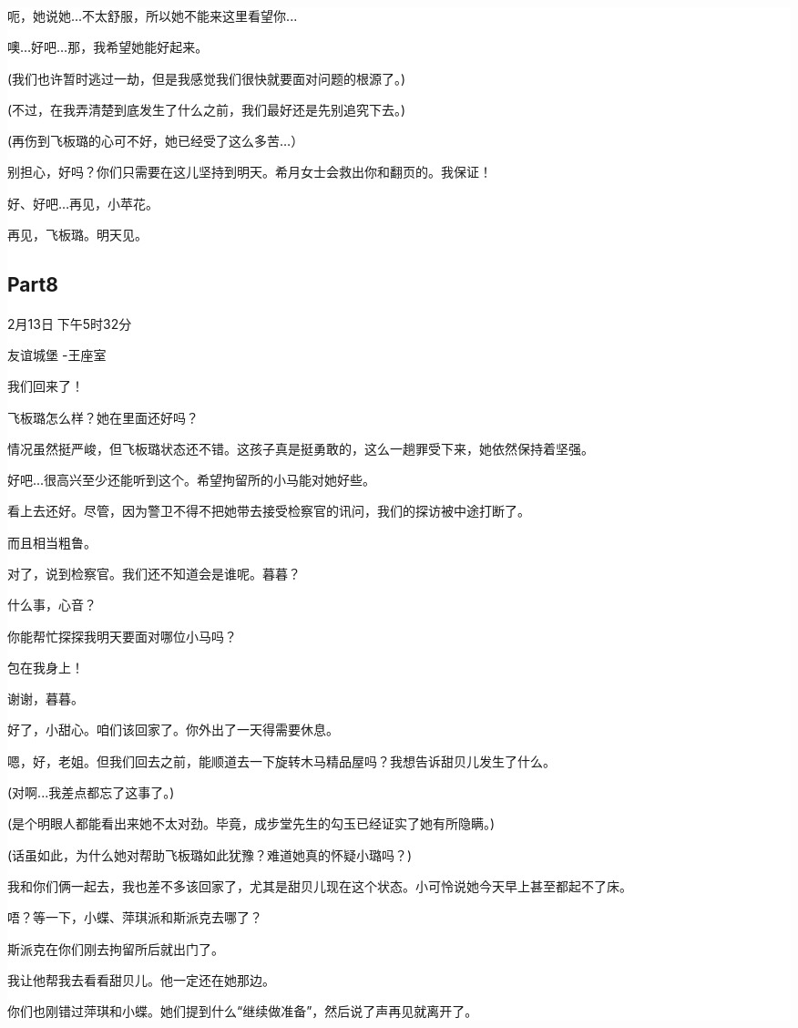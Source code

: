 呃，她说她...不太舒服，所以她不能来这里看望你...

噢…好吧…那，我希望她能好起来。

(我们也许暂时逃过一劫，但是我感觉我们很快就要面对问题的根源了。)

(不过，在我弄清楚到底发生了什么之前，我们最好还是先别追究下去。)

(再伤到飞板璐的心可不好，她已经受了这么多苦…）

别担心，好吗？你们只需要在这儿坚持到明天。希月女士会救出你和翻页的。我保证！

好、好吧…再见，小苹花。

再见，飞板璐。明天见。

## Part8

2月13日 下午5时32分

友谊城堡 -王座室

我们回来了！

飞板璐怎么样？她在里面还好吗？

情况虽然挺严峻，但飞板璐状态还不错。这孩子真是挺勇敢的，这么一趟罪受下来，她依然保持着坚强。

好吧...很高兴至少还能听到这个。希望拘留所的小马能对她好些。

看上去还好。尽管，因为警卫不得不把她带去接受检察官的讯问，我们的探访被中途打断了。

而且相当粗鲁。

对了，说到检察官。我们还不知道会是谁呢。暮暮？

什么事，心音？

你能帮忙探探我明天要面对哪位小马吗？

包在我身上！

谢谢，暮暮。

好了，小甜心。咱们该回家了。你外出了一天得需要休息。

嗯，好，老姐。但我们回去之前，能顺道去一下旋转木马精品屋吗？我想告诉甜贝儿发生了什么。

(对啊...我差点都忘了这事了。)

(是个明眼人都能看出来她不太对劲。毕竟，成步堂先生的勾玉已经证实了她有所隐瞒。)

(话虽如此，为什么她对帮助飞板璐如此犹豫？难道她真的怀疑小璐吗？)

我和你们俩一起去，我也差不多该回家了，尤其是甜贝儿现在这个状态。小可怜说她今天早上甚至都起不了床。

唔？等一下，小蝶、萍琪派和斯派克去哪了？

斯派克在你们刚去拘留所后就出门了。

我让他帮我去看看甜贝儿。他一定还在她那边。

你们也刚错过萍琪和小蝶。她们提到什么“继续做准备”，然后说了声再见就离开了。

